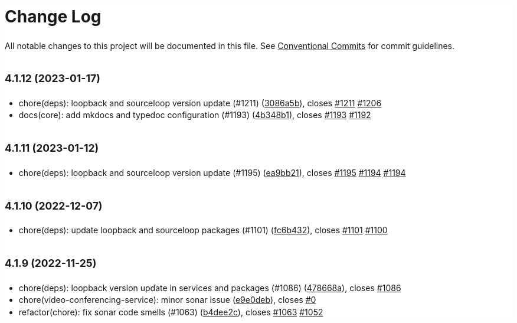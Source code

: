# Change Log

All notable changes to this project will be documented in this file.
See [Conventional Commits](https://conventionalcommits.org) for commit guidelines.

## <small>4.1.12 (2023-01-17)</small>

* chore(deps): loopback and sourceloop version update (#1211) ([3086a5b](https://github.com/sourcefuse/loopback4-microservice-catalog/commit/3086a5b)), closes [#1211](https://github.com/sourcefuse/loopback4-microservice-catalog/issues/1211) [#1206](https://github.com/sourcefuse/loopback4-microservice-catalog/issues/1206)
* docs(core): add mkdocs and typedoc configuration (#1193) ([4b348b1](https://github.com/sourcefuse/loopback4-microservice-catalog/commit/4b348b1)), closes [#1193](https://github.com/sourcefuse/loopback4-microservice-catalog/issues/1193) [#1192](https://github.com/sourcefuse/loopback4-microservice-catalog/issues/1192)





## <small>4.1.11 (2023-01-12)</small>

* chore(deps): loopback and sourceloop version update (#1195) ([ea9bb21](https://github.com/sourcefuse/loopback4-microservice-catalog/commit/ea9bb21)), closes [#1195](https://github.com/sourcefuse/loopback4-microservice-catalog/issues/1195) [#1194](https://github.com/sourcefuse/loopback4-microservice-catalog/issues/1194) [#1194](https://github.com/sourcefuse/loopback4-microservice-catalog/issues/1194)





## <small>4.1.10 (2022-12-07)</small>

* chore(deps): update loopback and sourceloop packages (#1101) ([fc6b432](https://github.com/sourcefuse/loopback4-microservice-catalog/commit/fc6b432)), closes [#1101](https://github.com/sourcefuse/loopback4-microservice-catalog/issues/1101) [#1100](https://github.com/sourcefuse/loopback4-microservice-catalog/issues/1100)





## <small>4.1.9 (2022-11-25)</small>

* chore(deps): loopback version update in services and packages (#1086) ([478668a](https://github.com/sourcefuse/loopback4-microservice-catalog/commit/478668a)), closes [#1086](https://github.com/sourcefuse/loopback4-microservice-catalog/issues/1086)
* chore(video-conferencing-service): minor sonar issue ([e9e0deb](https://github.com/sourcefuse/loopback4-microservice-catalog/commit/e9e0deb)), closes [#0](https://github.com/sourcefuse/loopback4-microservice-catalog/issues/0)
* refactor(chore): fix sonar code smells (#1063) ([b4dee2c](https://github.com/sourcefuse/loopback4-microservice-catalog/commit/b4dee2c)), closes [#1063](https://github.com/sourcefuse/loopback4-microservice-catalog/issues/1063) [#1052](https://github.com/sourcefuse/loopback4-microservice-catalog/issues/1052)
